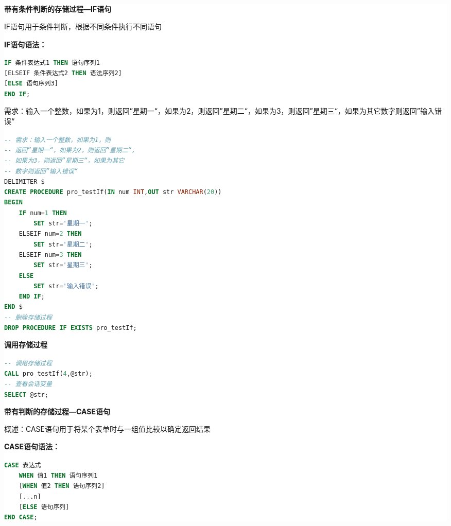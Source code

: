 **带有条件判断的存储过程—IF语句**

IF语句用于条件判断，根据不同条件执行不同语句

**IF语句语法：**

```sql
IF 条件表达式1 THEN 语句序列1
[ELSEIF 条件表达式2 THEN 语法序列2]
[ELSE 语句序列3]
END IF;
```

需求：输入一个整数，如果为1，则返回”星期一“，如果为2，则返回”星期二“，如果为3，则返回”星期三“，如果为其它数字则返回”输入错误“

```sql
-- 需求：输入一个整数，如果为1，则
-- 返回”星期一“，如果为2，则返回”星期二“，
-- 如果为3，则返回”星期三“，如果为其它
-- 数字则返回”输入错误“
DELIMITER $
CREATE PROCEDURE pro_testIf(IN num INT,OUT str VARCHAR(20))
BEGIN  
	IF num=1 THEN 
		SET str='星期一';
	ELSEIF num=2 THEN 
		SET str='星期二';
	ELSEIF num=3 THEN 
		SET str='星期三';
	ELSE
		SET str='输入错误';
	END IF;					
END $
-- 删除存储过程
DROP PROCEDURE IF EXISTS pro_testIf;
```

**调用存储过程**

```sql
-- 调用存储过程
CALL pro_testIf(4,@str);
-- 查看会话变量
SELECT @str;
```

**带有判断的存储过程—CASE语句**

概述：CASE语句用于将某个表单时与一组值比较以确定返回结果

**CASE语句语法：**

```sql
CASE 表达式
	WHEN 值1 THEN 语句序列1
	[WHEN 值2 THEN 语句序列2]
	[...n]
	[ELSE 语句序列]
END CASE;	
```

